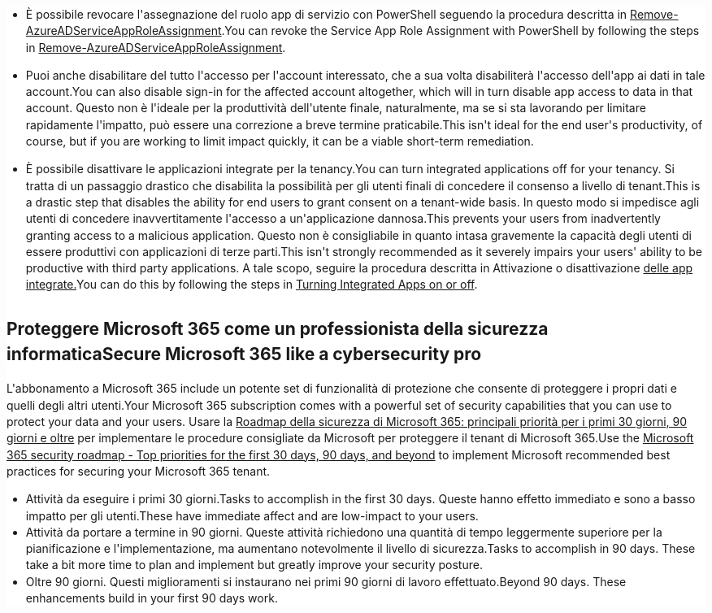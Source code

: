 - <span data-ttu-id="f165c-196">È possibile revocare l'assegnazione del ruolo app di servizio con PowerShell seguendo la procedura descritta in [Remove-AzureADServiceAppRoleAssignment](/powershell/module/azuread/Remove-AzureADServiceAppRoleAssignment).</span><span class="sxs-lookup"><span data-stu-id="f165c-196">You can revoke the Service App Role Assignment with PowerShell by following the steps in [Remove-AzureADServiceAppRoleAssignment](/powershell/module/azuread/Remove-AzureADServiceAppRoleAssignment).</span></span>

- <span data-ttu-id="f165c-197">Puoi anche disabilitare del tutto l'accesso per l'account interessato, che a sua volta disabiliterà l'accesso dell'app ai dati in tale account.</span><span class="sxs-lookup"><span data-stu-id="f165c-197">You can also disable sign-in for the affected account altogether, which will in turn disable app access to data in that account.</span></span> <span data-ttu-id="f165c-198">Questo non è l'ideale per la produttività dell'utente finale, naturalmente, ma se si sta lavorando per limitare rapidamente l'impatto, può essere una correzione a breve termine praticabile.</span><span class="sxs-lookup"><span data-stu-id="f165c-198">This isn't ideal for the end user's productivity, of course, but if you are working to limit impact quickly, it can be a viable short-term remediation.</span></span>

- <span data-ttu-id="f165c-199">È possibile disattivare le applicazioni integrate per la tenancy.</span><span class="sxs-lookup"><span data-stu-id="f165c-199">You can turn integrated applications off for your tenancy.</span></span> <span data-ttu-id="f165c-200">Si tratta di un passaggio drastico che disabilita la possibilità per gli utenti finali di concedere il consenso a livello di tenant.</span><span class="sxs-lookup"><span data-stu-id="f165c-200">This is a drastic step that disables the ability for end users to grant consent on a tenant-wide basis.</span></span> <span data-ttu-id="f165c-201">In questo modo si impedisce agli utenti di concedere inavvertitamente l'accesso a un'applicazione dannosa.</span><span class="sxs-lookup"><span data-stu-id="f165c-201">This prevents your users from inadvertently granting access to a malicious application.</span></span> <span data-ttu-id="f165c-202">Questo non è consigliabile in quanto intasa gravemente la capacità degli utenti di essere produttivi con applicazioni di terze parti.</span><span class="sxs-lookup"><span data-stu-id="f165c-202">This isn't strongly recommended as it severely impairs your users' ability to be productive with third party applications.</span></span> <span data-ttu-id="f165c-203">A tale scopo, seguire la procedura descritta in Attivazione o disattivazione [delle app integrate.](../../admin/misc/user-consent.md)</span><span class="sxs-lookup"><span data-stu-id="f165c-203">You can do this by following the steps in [Turning Integrated Apps on or off](../../admin/misc/user-consent.md).</span></span>

## <a name="secure-microsoft-365-like-a-cybersecurity-pro"></a><span data-ttu-id="f165c-204">Proteggere Microsoft 365 come un professionista della sicurezza informatica</span><span class="sxs-lookup"><span data-stu-id="f165c-204">Secure Microsoft 365 like a cybersecurity pro</span></span>

<span data-ttu-id="f165c-205">L'abbonamento a Microsoft 365 include un potente set di funzionalità di protezione che consente di proteggere i propri dati e quelli degli altri utenti.</span><span class="sxs-lookup"><span data-stu-id="f165c-205">Your Microsoft 365 subscription comes with a powerful set of security capabilities that you can use to protect your data and your users.</span></span> <span data-ttu-id="f165c-206">Usare la [Roadmap della sicurezza di Microsoft 365: principali priorità per i primi 30 giorni, 90 giorni e oltre](security-roadmap.md) per implementare le procedure consigliate da Microsoft per proteggere il tenant di Microsoft 365.</span><span class="sxs-lookup"><span data-stu-id="f165c-206">Use the [Microsoft 365 security roadmap - Top priorities for the first 30 days, 90 days, and beyond](security-roadmap.md) to implement Microsoft recommended best practices for securing your Microsoft 365 tenant.</span></span>

- <span data-ttu-id="f165c-207">Attività da eseguire i primi 30 giorni.</span><span class="sxs-lookup"><span data-stu-id="f165c-207">Tasks to accomplish in the first 30 days.</span></span> <span data-ttu-id="f165c-208">Queste hanno effetto immediato e sono a basso impatto per gli utenti.</span><span class="sxs-lookup"><span data-stu-id="f165c-208">These have immediate affect and are low-impact to your users.</span></span>
- <span data-ttu-id="f165c-p124">Attività da portare a termine in 90 giorni. Queste attività richiedono una quantità di tempo leggermente superiore per la pianificazione e l'implementazione, ma aumentano notevolmente il livello di sicurezza.</span><span class="sxs-lookup"><span data-stu-id="f165c-p124">Tasks to accomplish in 90 days. These take a bit more time to plan and implement but greatly improve your security posture.</span></span>
- <span data-ttu-id="f165c-p125">Oltre 90 giorni. Questi miglioramenti si instaurano nei primi 90 giorni di lavoro effettuato.</span><span class="sxs-lookup"><span data-stu-id="f165c-p125">Beyond 90 days. These enhancements build in your first 90 days work.</span></span>
